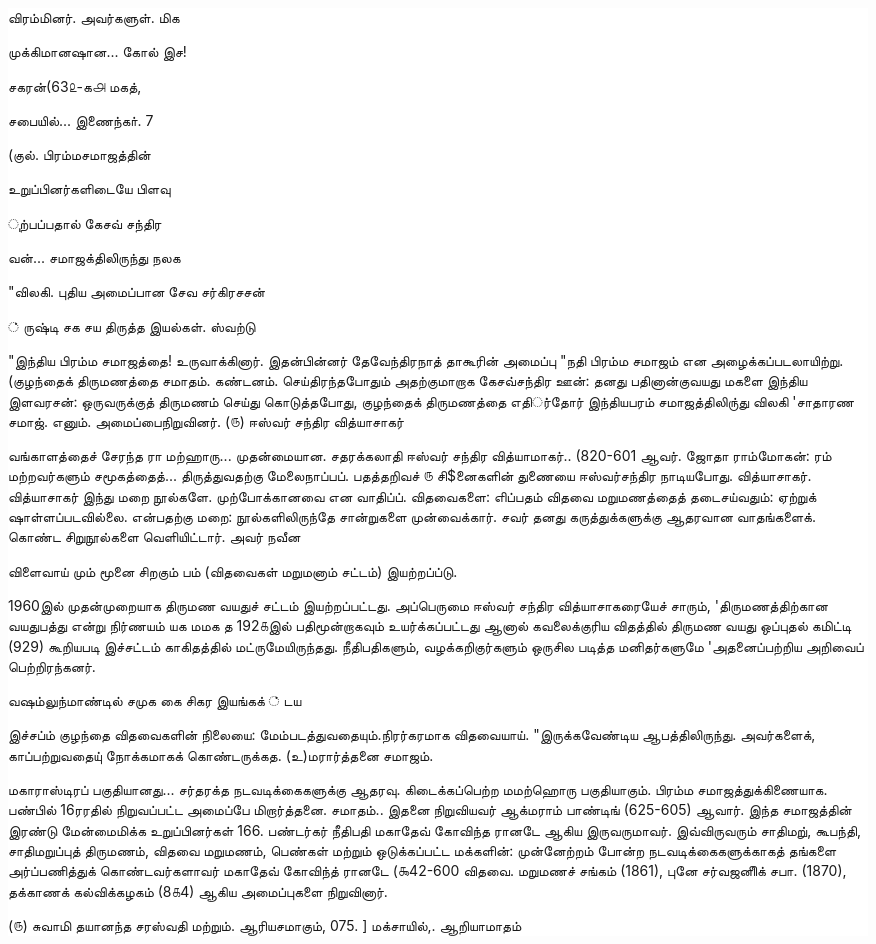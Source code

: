 விரம்மினர்‌. அவர்களுள்‌. மிக

முக்கிமானஷான... கோல்‌ இச!

சகரன்‌(63௨-க௮ மகத்‌,

சபையில்‌... இணைந்கா்‌. 7

(குல்‌. பிரம்மசமாஜத்தின்‌

உறுப்பினர்களிடையே பிளவு

ுற்பப்பதால்‌ கேசவ்‌ சந்திர

வன்‌... சமாஜக்திலிருந்து நலக

"விலகி. புதிய அமைப்பான சேவ சர்கிரசசன்‌

்‌ ருஷ்டி சக சய திருத்த இயல்கள்‌.
ஸ்வற்டு

"இந்திய பிரம்ம சமாஜத்தை! உருவாக்கினார்‌. இதன்பின்னர்‌ தேவேந்திரநாத்‌ தாகூரின்‌ அமைப்பு "நதி பிரம்ம சமாஜம்‌ என அழைக்கப்படலாயிற்று. (குழந்தைக்‌ திருமணத்தை சமாதம்‌. கண்டனம்‌. செய்திரந்தபோதும்‌ அதற்குமாறாக கேசவ்சந்திர ஊன்‌: தனது பதினான்குவயது மகளை இந்திய இளவரசன்‌: ஒருவருக்குத்‌ திருமணம்‌ செய்து கொடுத்தபோது, குழந்தைக்‌ திருமணத்தை எதிர்்தோர்‌ இந்தியபரம் சமாஜத்திலிரு்து விலகி 'சாதாரண சமாஜ்‌. எனும்‌. அமைப்பைநிறுவினர்‌. (௫) ஈஸ்வர்‌ சந்திர வித்யாசாகர்‌

வங்காளத்தைச்‌ சேரந்த ரா மற்ஹாரு... முதன்மையான. சதரக்கலாதி ஈஸ்வர்‌ சந்திர வித்யாமாகர்‌.. (820-601 ஆவர்‌. ஜோதா ராம்மோகன்‌: ரம்‌ மற்றவர்களும்‌ சமூகத்தைத்‌... திருத்துவதற்கு மேலைநாப்பப்‌. பதத்தறிவச்‌ ௫ சி$னைகளின்‌ துணையை ஈஸ்வர்சந்திர நாடியபோது. வித்யாசாகர்‌. வித்யாசாகர்‌ இந்து மறை நூல்களே. முற்போக்கானவை என வாதிப்ப்‌. விதவைகளை: எிப்பதம்‌ விதவை மறுமணத்தைத்‌ தடைசய்வதும்‌: ஏற்றுக்‌ ஷாள்ளப்படவில்லை. என்பதற்கு மறை: நூல்களிலிருந்தே சான்றுகளை முன்வைக்கார்‌. சவர்‌ தனது கருத்துக்களுக்கு ஆதரவான வாதங்களைக்‌. கொண்ட சிறுநூல்களை வெளியிட்டார்‌. அவர்‌ நவீன

விளைவாய்‌ மும்‌ மூனை சிறகும்‌ பம்‌ (விதவைகள்‌ மறுமனாம்‌ சட்டம்‌) இயற்றப்ப்டு.

1960இல்‌ முதன்முறையாக திருமண வயதுச்‌ சட்டம்‌ இயற்றப்பட்டது. அப்பெருமை ஈஸ்வர்‌ சந்திர வித்யாசாகரையேச்‌ சாரும்‌, 'திருமணத்திற்கான வயதுபத்து என்று நிர்ணயம்‌ யக மமக த 192௧இல்‌ பதிமூன்றாகவும்‌ உயர்க்கப்பட்டது ஆனால்‌ கவலைக்குரிய விதத்தில்‌ திருமண வயது ஒப்புதல்‌ கமிட்டி (929) கூறியபடி இச்சட்டம்‌ காகிதத்தில்‌ மட்ருமேயிருந்தது. நீதிபதிகளும்‌, வழக்கறிகுர்களும்‌ ஒருசில படித்த மனிதர்களுமே 'அதனைப்பற்றிய அறிவைப்‌ பெற்றிரந்கனர்‌.

வஷம்லுந்மாண்டில் சமுக கை சிகர இயங்கக்‌ ்‌
டய

இச்சப்ம்‌ குழந்தை விதவைகளின்‌ நிலையை: மேம்படத்துவதையும்‌.நிரர்கரமாக விதவையாய்‌. "இருக்கவேண்டிய ஆபத்திலிருந்து. அவர்களைக்‌, காப்பற்றுவதையு்‌ நோக்கமாகக்‌ கொண்டருக்கத. (உ)மரார்த்தனை சமாஜம்‌.

மகாராஸ்டிரப்‌ பகுதியானது... சர்தரக்த நடவடிக்கைகளுக்கு ஆதரவு. கிடைக்கப்பெற்ற மமற்ஹொரு பகுதியாகும்‌. பிரம்ம சமாஜத்துக்கிணையாக. பண்பில்‌ 16ரரதில்‌ நிறுவப்பட்ட அமைப்பே மிறார்த்தனை. சமாதம்‌.. இதனை நிறுவியவர்‌ ஆக்மராம்‌ பாண்டிங்‌ (625-605) ஆவார்‌. இந்த சமாஜத்தின்‌ இரண்டு மேன்மைமிக்க உறுப்பினர்கள்‌ 166. பண்டர்கர்‌ நீதிபதி மகாதேவ்‌ கோவிந்த ரானடே ஆகிய இருவருமாவர்‌. இவ்விருவரும்‌ சாதிமறு், கூபந்தி, சாதிமறுப்புத்‌ திருமணம்‌, விதவை மறுமணம்‌, பெண்கள்‌ மற்றும்‌ ஒடுக்கப்பட்ட மக்களின்‌: முன்னேற்றம்‌ போன்ற நடவடிக்கைகளுக்காகத்‌ தங்களை அர்ப்பணித்துக்‌ கொண்டவர்களாவர்‌ மகாதேவ்‌ கோவிந்த்‌ ரானடே (௯42-600 விதவை. மறுமணச்‌ சங்கம்‌ (1861), புனே சர்வஜனிிக்‌ சபா. (1870), தக்காணக்‌ கல்விக்கழகம்‌ (8௧4) ஆகிய அமைப்புகளை நிறுவினார்‌.

(௫) சுவாமி தயானந்த சரஸ்வதி மற்றும்‌. ஆரியசமாகும்‌, 075. \] மக்சாயில்‌,. ஆறியாமாதம்‌
